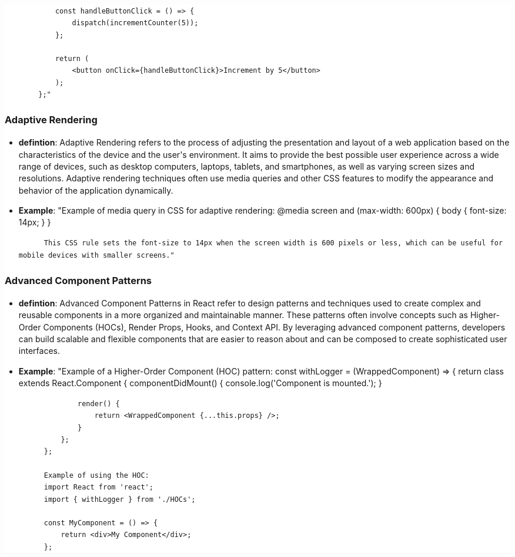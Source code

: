                 const handleButtonClick = () => {
                    dispatch(incrementCounter(5));
                };
                
                return (
                    <button onClick={handleButtonClick}>Increment by 5</button>
                );
            };"
        
### Adaptive Rendering
- **defintion**: Adaptive Rendering refers to the process of adjusting the presentation and layout of a web application based on the characteristics of the device and the user's environment. It aims to provide the best possible user experience across a wide range of devices, such as desktop computers, laptops, tablets, and smartphones, as well as varying screen sizes and resolutions. Adaptive rendering techniques often use media queries and other CSS features to modify the appearance and behavior of the application dynamically.
- **Example**: 
            "Example of media query in CSS for adaptive rendering:
            @media screen and (max-width: 600px) {
                body {
                    font-size: 14px;
                }
            }
            
            This CSS rule sets the font-size to 14px when the screen width is 600 pixels or less, which can be useful for mobile devices with smaller screens."
        
### Advanced Component Patterns
- **defintion**: Advanced Component Patterns in React refer to design patterns and techniques used to create complex and reusable components in a more organized and maintainable manner. These patterns often involve concepts such as Higher-Order Components (HOCs), Render Props, Hooks, and Context API. By leveraging advanced component patterns, developers can build scalable and flexible components that are easier to reason about and can be composed to create sophisticated user interfaces.
- **Example**: 
            "Example of a Higher-Order Component (HOC) pattern:
            const withLogger = (WrappedComponent) => {
                return class extends React.Component {
                    componentDidMount() {
                        console.log('Component is mounted.');
                    }
                    
                    render() {
                        return <WrappedComponent {...this.props} />;
                    }
                };
            };
            
            Example of using the HOC:
            import React from 'react';
            import { withLogger } from './HOCs';
            
            const MyComponent = () => {
                return <div>My Component</div>;
            };
            